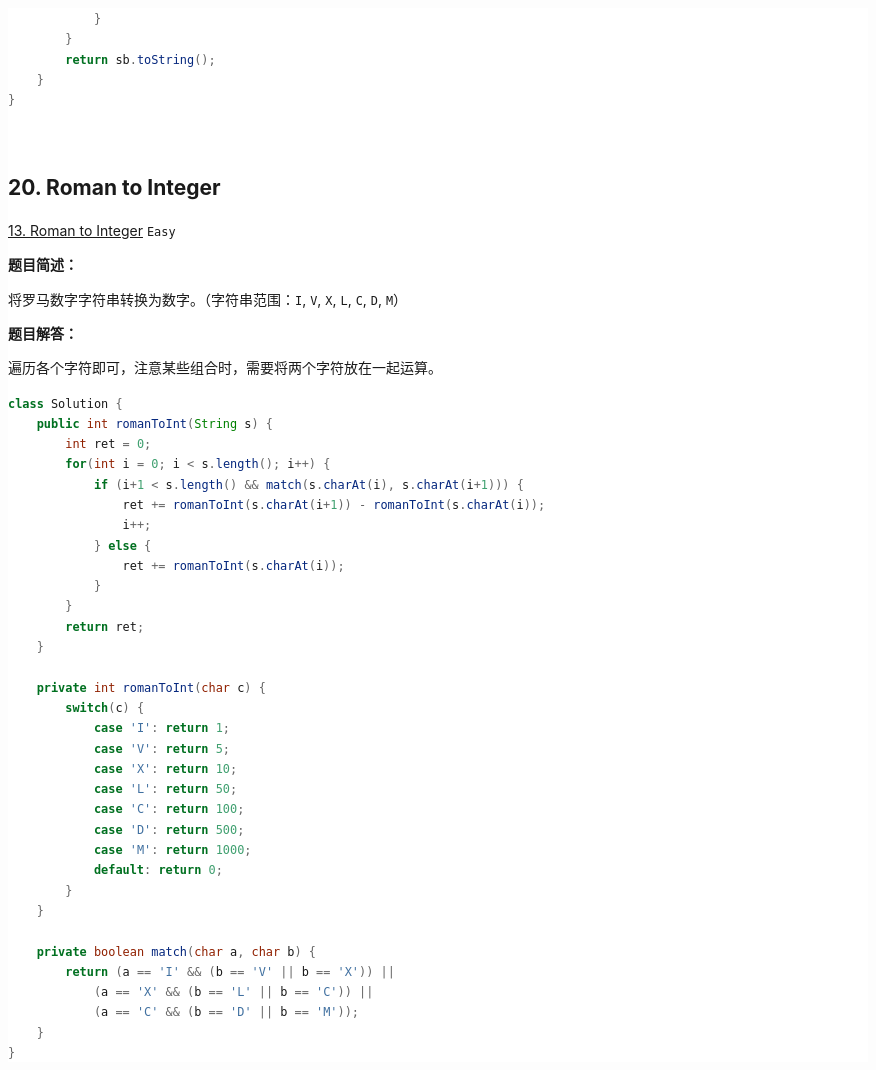 ```java
            }
        }
        return sb.toString();
    }
}
```

<br/>


## 20. Roman to Integer

[13. Roman to Integer](https://leetcode.com/problems/roman-to-integer/) `Easy   `

**题目简述：**

将罗马数字字符串转换为数字。（字符串范围：`I`, `V`, `X`, `L`, `C`, `D`, `M`）

**题目解答：**

遍历各个字符即可，注意某些组合时，需要将两个字符放在一起运算。

```java
class Solution {
    public int romanToInt(String s) {
        int ret = 0;
        for(int i = 0; i < s.length(); i++) {
            if (i+1 < s.length() && match(s.charAt(i), s.charAt(i+1))) {
                ret += romanToInt(s.charAt(i+1)) - romanToInt(s.charAt(i));
                i++;
            } else {
                ret += romanToInt(s.charAt(i));
            }
        }
        return ret;
    }
    
    private int romanToInt(char c) {
        switch(c) {
            case 'I': return 1;
            case 'V': return 5;
            case 'X': return 10;
            case 'L': return 50;
            case 'C': return 100;
            case 'D': return 500;
            case 'M': return 1000;
            default: return 0;
        }
    }
    
    private boolean match(char a, char b) {
        return (a == 'I' && (b == 'V' || b == 'X')) || 
            (a == 'X' && (b == 'L' || b == 'C')) || 
            (a == 'C' && (b == 'D' || b == 'M'));
    }
}
```
